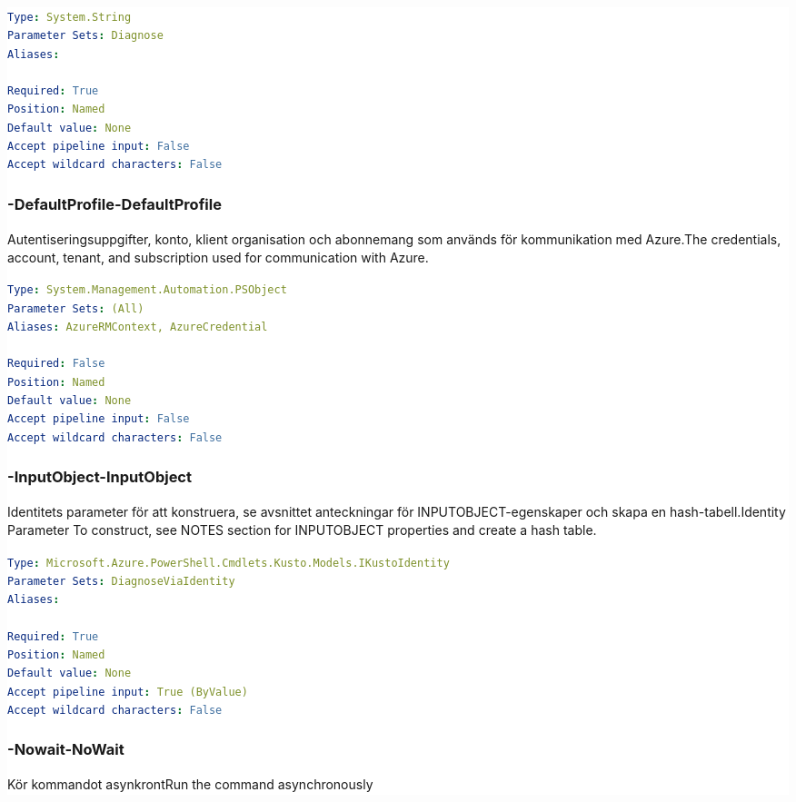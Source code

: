 ```yaml
Type: System.String
Parameter Sets: Diagnose
Aliases:

Required: True
Position: Named
Default value: None
Accept pipeline input: False
Accept wildcard characters: False
```

### <span data-ttu-id="dbd63-117">-DefaultProfile</span><span class="sxs-lookup"><span data-stu-id="dbd63-117">-DefaultProfile</span></span>
<span data-ttu-id="dbd63-118">Autentiseringsuppgifter, konto, klient organisation och abonnemang som används för kommunikation med Azure.</span><span class="sxs-lookup"><span data-stu-id="dbd63-118">The credentials, account, tenant, and subscription used for communication with Azure.</span></span>

```yaml
Type: System.Management.Automation.PSObject
Parameter Sets: (All)
Aliases: AzureRMContext, AzureCredential

Required: False
Position: Named
Default value: None
Accept pipeline input: False
Accept wildcard characters: False
```

### <span data-ttu-id="dbd63-119">-InputObject</span><span class="sxs-lookup"><span data-stu-id="dbd63-119">-InputObject</span></span>
<span data-ttu-id="dbd63-120">Identitets parameter för att konstruera, se avsnittet anteckningar för INPUTOBJECT-egenskaper och skapa en hash-tabell.</span><span class="sxs-lookup"><span data-stu-id="dbd63-120">Identity Parameter To construct, see NOTES section for INPUTOBJECT properties and create a hash table.</span></span>

```yaml
Type: Microsoft.Azure.PowerShell.Cmdlets.Kusto.Models.IKustoIdentity
Parameter Sets: DiagnoseViaIdentity
Aliases:

Required: True
Position: Named
Default value: None
Accept pipeline input: True (ByValue)
Accept wildcard characters: False
```

### <span data-ttu-id="dbd63-121">-Nowait</span><span class="sxs-lookup"><span data-stu-id="dbd63-121">-NoWait</span></span>
<span data-ttu-id="dbd63-122">Kör kommandot asynkront</span><span class="sxs-lookup"><span data-stu-id="dbd63-122">Run the command asynchronously</span></span>
